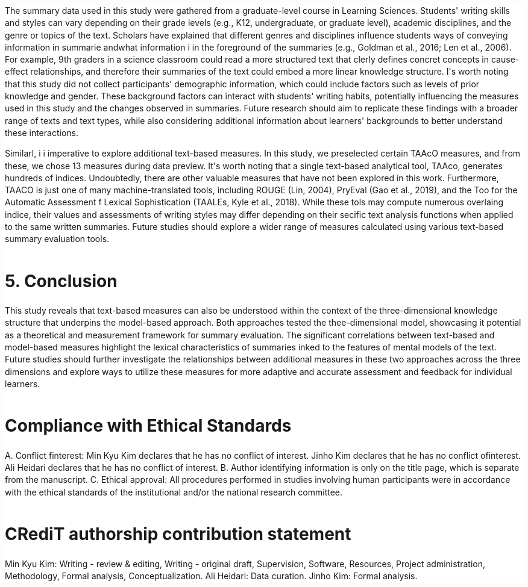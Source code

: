 The summary data used in this study were gathered from a graduate-level course in Learning Sciences. Students' writing skills and styles can vary depending on their grade levels (e.g., K12, undergraduate, or graduate level), academic disciplines, and the genre or topics of the text. Scholars have explained that different genres and disciplines influence students ways of conveying information in summarie andwhat information i in the foreground of the summaries (e.g., Goldman et al., 2016; Len et al., 2006). For example, 9th graders in a science classroom could read a more structured text that clerly defines concret concepts in cause-effect relationships, and therefore their summaries of the text could embed a more linear knowledge structure. I's worth noting that this study did not collect participants' demographic information, which could include factors such as levels of prior knowledge and gender. These background factors can interact with students' writing habits, potentially influencing the measures used in this study and the changes observed in summaries. Future research should aim to replicate these findings with a broader range of texts and text types, while also considering additional information about learners' backgrounds to better understand these interactions.

Similarl, i i imperative to explore additional text-based measures. In this study, we preselected certain TAAcO measures, and from these, we chose 13 measures during data preview. It's worth noting that a single text-based analytical tool, TAAco, generates hundreds of indices. Undoubtedly, there are other valuable measures that have not been explored in this work. Furthermore, TAACO is just one of many machine-translated tools, including ROUGE (Lin, 2004), PryEval (Gao et al., 2019), and the Too for the Automatic Assessment f Lexical Sophistication (TAALEs, Kyle et al., 2018). While these tols may compute numerous overlaing indice, their values and assessments of writing styles may differ depending on their secific text analysis functions when applied to the same written summaries. Future studies should explore a wider range of measures calculated using various text-based summary evaluation tools.

# 5. Conclusion

This study reveals that text-based measures can also be understood within the context of the three-dimensional knowledge structure that underpins the model-based approach. Both approaches tested the thee-dimensional model, showcasing it potential as a theoretical and measurement framework for summary evaluation. The significant correlations between text-based and model-based measures highlight the lexical characteristics of summaries inked to the features of mental models of the text. Future studies should further investigate the relationships between additional measures in these two approaches across the three dimensions and explore ways to utilize these measures for more adaptive and accurate assessment and feedback for individual learners.

# Compliance with Ethical Standards

A. Conflict finterest: Min Kyu Kim declares that he has no conflict of interest. Jinho Kim declares that he has no conflict ofinterest. Ali Heidari declares that he has no conflict of interest. B. Author identifying information is only on the title page, which is separate from the manuscript. C. Ethical approval: All procedures performed in studies involving human participants were in accordance with the ethical standards of the institutional and/or the national research committee.

# CRediT authorship contribution statement

Min Kyu Kim: Writing - review & editing, Writing - original draft, Supervision, Software, Resources, Project administration, Methodology, Formal analysis, Conceptualization. Ali Heidari: Data curation. Jinho Kim: Formal analysis.
